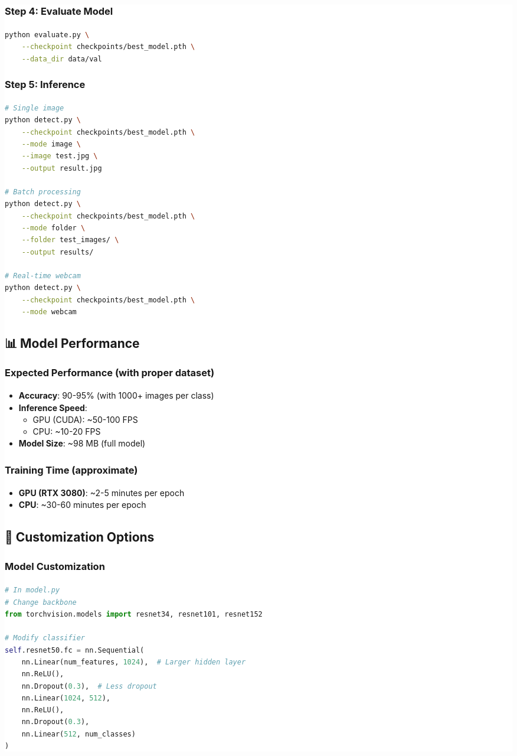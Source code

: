 ### Step 4: Evaluate Model
```bash
python evaluate.py \
    --checkpoint checkpoints/best_model.pth \
    --data_dir data/val
```

### Step 5: Inference
```bash
# Single image
python detect.py \
    --checkpoint checkpoints/best_model.pth \
    --mode image \
    --image test.jpg \
    --output result.jpg

# Batch processing
python detect.py \
    --checkpoint checkpoints/best_model.pth \
    --mode folder \
    --folder test_images/ \
    --output results/

# Real-time webcam
python detect.py \
    --checkpoint checkpoints/best_model.pth \
    --mode webcam
```

## 📊 Model Performance

### Expected Performance (with proper dataset)
- **Accuracy**: 90-95% (with 1000+ images per class)
- **Inference Speed**: 
  - GPU (CUDA): ~50-100 FPS
  - CPU: ~10-20 FPS
- **Model Size**: ~98 MB (full model)

### Training Time (approximate)
- **GPU (RTX 3080)**: ~2-5 minutes per epoch
- **CPU**: ~30-60 minutes per epoch

## 🔧 Customization Options

### Model Customization
```python
# In model.py
# Change backbone
from torchvision.models import resnet34, resnet101, resnet152

# Modify classifier
self.resnet50.fc = nn.Sequential(
    nn.Linear(num_features, 1024),  # Larger hidden layer
    nn.ReLU(),
    nn.Dropout(0.3),  # Less dropout
    nn.Linear(1024, 512),
    nn.ReLU(),
    nn.Dropout(0.3),
    nn.Linear(512, num_classes)
)
```
